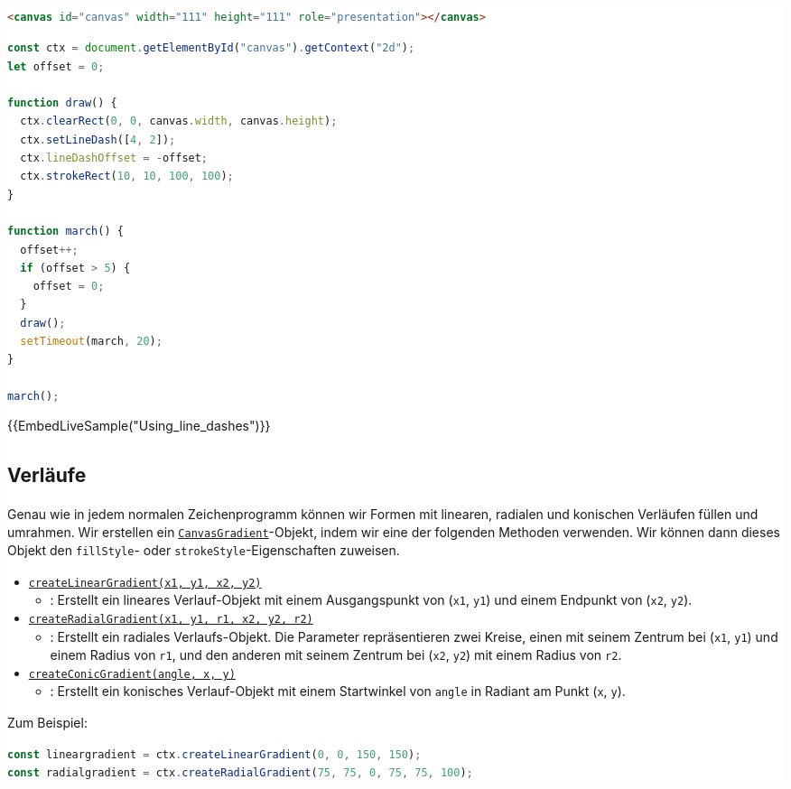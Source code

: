 ```html hidden
<canvas id="canvas" width="111" height="111" role="presentation"></canvas>
```

```js
const ctx = document.getElementById("canvas").getContext("2d");
let offset = 0;

function draw() {
  ctx.clearRect(0, 0, canvas.width, canvas.height);
  ctx.setLineDash([4, 2]);
  ctx.lineDashOffset = -offset;
  ctx.strokeRect(10, 10, 100, 100);
}

function march() {
  offset++;
  if (offset > 5) {
    offset = 0;
  }
  draw();
  setTimeout(march, 20);
}

march();
```

{{EmbedLiveSample("Using_line_dashes")}}

## Verläufe

Genau wie in jedem normalen Zeichenprogramm können wir Formen mit linearen, radialen und konischen Verläufen füllen und umrahmen. Wir erstellen ein [`CanvasGradient`](/de/docs/Web/API/CanvasGradient)-Objekt, indem wir eine der folgenden Methoden verwenden. Wir können dann dieses Objekt den `fillStyle`- oder `strokeStyle`-Eigenschaften zuweisen.

- [`createLinearGradient(x1, y1, x2, y2)`](/de/docs/Web/API/CanvasRenderingContext2D/createLinearGradient)
  - : Erstellt ein lineares Verlauf-Objekt mit einem Ausgangspunkt von (`x1`, `y1`) und einem Endpunkt von (`x2`, `y2`).
- [`createRadialGradient(x1, y1, r1, x2, y2, r2)`](/de/docs/Web/API/CanvasRenderingContext2D/createRadialGradient)
  - : Erstellt ein radiales Verlaufs-Objekt. Die Parameter repräsentieren zwei Kreise, einen mit seinem Zentrum bei (`x1`, `y1`) und einem Radius von `r1`, und den anderen mit seinem Zentrum bei (`x2`, `y2`) mit einem Radius von `r2`.
- [`createConicGradient(angle, x, y)`](/de/docs/Web/API/CanvasRenderingContext2D/createConicGradient)
  - : Erstellt ein konisches Verlauf-Objekt mit einem Startwinkel von `angle` in Radiant am Punkt (`x`, `y`).

Zum Beispiel:

```js
const lineargradient = ctx.createLinearGradient(0, 0, 150, 150);
const radialgradient = ctx.createRadialGradient(75, 75, 0, 75, 75, 100);
```
